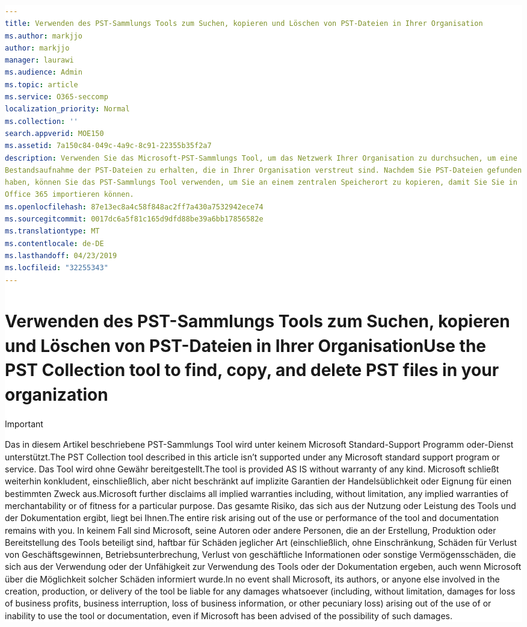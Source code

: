 ```yaml
---
title: Verwenden des PST-Sammlungs Tools zum Suchen, kopieren und Löschen von PST-Dateien in Ihrer Organisation
ms.author: markjjo
author: markjjo
manager: laurawi
ms.audience: Admin
ms.topic: article
ms.service: O365-seccomp
localization_priority: Normal
ms.collection: ''
search.appverid: MOE150
ms.assetid: 7a150c84-049c-4a9c-8c91-22355b35f2a7
description: Verwenden Sie das Microsoft-PST-Sammlungs Tool, um das Netzwerk Ihrer Organisation zu durchsuchen, um eine Bestandsaufnahme der PST-Dateien zu erhalten, die in Ihrer Organisation verstreut sind. Nachdem Sie PST-Dateien gefunden haben, können Sie das PST-Sammlungs Tool verwenden, um Sie an einem zentralen Speicherort zu kopieren, damit Sie Sie in Office 365 importieren können.
ms.openlocfilehash: 87e13ec8a4c58f848ac2ff7a430a7532942ece74
ms.sourcegitcommit: 0017dc6a5f81c165d9dfd88be39a6bb17856582e
ms.translationtype: MT
ms.contentlocale: de-DE
ms.lasthandoff: 04/23/2019
ms.locfileid: "32255343"
---
```

# <a name="use-the-pst-collection-tool-to-find-copy-and-delete-pst-files-in-your-organization"></a><span data-ttu-id="6a332-104">Verwenden des PST-Sammlungs Tools zum Suchen, kopieren und Löschen von PST-Dateien in Ihrer Organisation</span><span class="sxs-lookup"><span data-stu-id="6a332-104">Use the PST Collection tool to find, copy, and delete PST files in your organization</span></span>

> [!IMPORTANT]
> <span data-ttu-id="6a332-105">Das in diesem Artikel beschriebene PST-Sammlungs Tool wird unter keinem Microsoft Standard-Support Programm oder-Dienst unterstützt.</span><span class="sxs-lookup"><span data-stu-id="6a332-105">The PST Collection tool described in this article isn’t supported under any Microsoft standard support program or service.</span></span> <span data-ttu-id="6a332-106">Das Tool wird ohne Gewähr bereitgestellt.</span><span class="sxs-lookup"><span data-stu-id="6a332-106">The tool is provided AS IS without warranty of any kind.</span></span> <span data-ttu-id="6a332-107">Microsoft schließt weiterhin konkludent, einschließlich, aber nicht beschränkt auf implizite Garantien der Handelsüblichkeit oder Eignung für einen bestimmten Zweck aus.</span><span class="sxs-lookup"><span data-stu-id="6a332-107">Microsoft further disclaims all implied warranties including, without limitation, any implied warranties of merchantability or of fitness for a particular purpose.</span></span> <span data-ttu-id="6a332-108">Das gesamte Risiko, das sich aus der Nutzung oder Leistung des Tools und der Dokumentation ergibt, liegt bei Ihnen.</span><span class="sxs-lookup"><span data-stu-id="6a332-108">The entire risk arising out of the use or performance of the tool and documentation remains with you.</span></span> <span data-ttu-id="6a332-109">In keinem Fall sind Microsoft, seine Autoren oder andere Personen, die an der Erstellung, Produktion oder Bereitstellung des Tools beteiligt sind, haftbar für Schäden jeglicher Art (einschließlich, ohne Einschränkung, Schäden für Verlust von Geschäftsgewinnen, Betriebsunterbrechung, Verlust von geschäftliche Informationen oder sonstige Vermögensschäden, die sich aus der Verwendung oder der Unfähigkeit zur Verwendung des Tools oder der Dokumentation ergeben, auch wenn Microsoft über die Möglichkeit solcher Schäden informiert wurde.</span><span class="sxs-lookup"><span data-stu-id="6a332-109">In no event shall Microsoft, its authors, or anyone else involved in the creation, production, or delivery of the tool be liable for any damages whatsoever (including, without limitation, damages for loss of business profits, business interruption, loss of business information, or other pecuniary loss) arising out of the use of or inability to use the tool or documentation, even if Microsoft has been advised of the possibility of such damages.</span></span>
